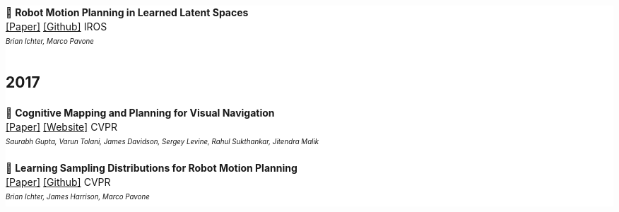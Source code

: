 📄 **Robot Motion Planning in Learned Latent Spaces**  
[[Paper]](https://arxiv.org/abs/1807.10366) [[Github]](https://github.com/StanfordASL/LSBMP) IROS<br/>
<sub><sup>*Brian Ichter, Marco Pavone*</sup></sub>

## 2017
 
📄 **Cognitive Mapping and Planning for Visual Navigation**  
[[Paper]](https://arxiv.org/abs/1702.03920) [[Website]](https://sites.google.com/view/cognitive-mapping-and-planning/) CVPR<br/>
<sub><sup>*Saurabh Gupta, Varun Tolani, James Davidson, Sergey Levine, Rahul Sukthankar, Jitendra Malik*</sup></sub>

📄 **Learning Sampling Distributions for Robot Motion Planning**  
[[Paper]](https://arxiv.org/abs/1709.05448) [[Github]](https://github.com/StanfordASL/LearnedSamplingDistributions) CVPR<br/>
<sub><sup>*Brian Ichter, James Harrison, Marco Pavone*</sup></sub>



